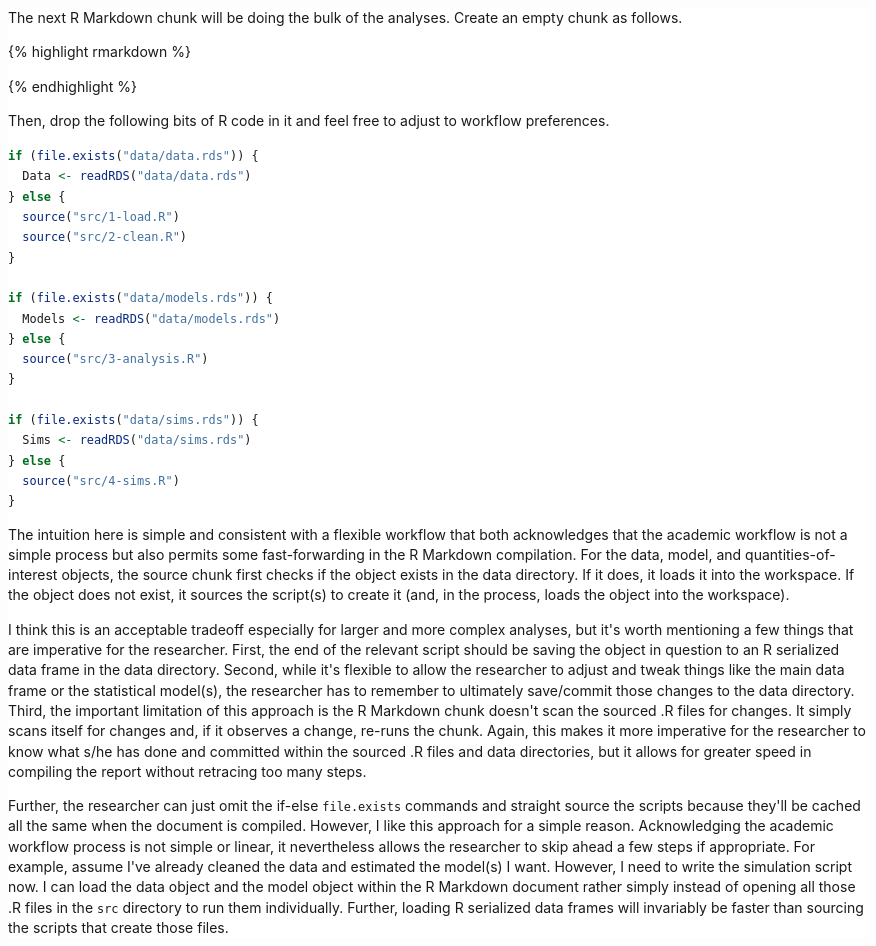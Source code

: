 The next R Markdown chunk will be doing the bulk of the analyses. Create an empty chunk as follows.

{% highlight rmarkdown %}
```{r source, include=FALSE}

```
{% endhighlight %}

Then, drop the following bits of R code in it and feel free to adjust to workflow preferences.

```r
if (file.exists("data/data.rds")) {
  Data <- readRDS("data/data.rds")
} else {
  source("src/1-load.R")
  source("src/2-clean.R")
}

if (file.exists("data/models.rds")) {
  Models <- readRDS("data/models.rds")
} else {
  source("src/3-analysis.R")
}

if (file.exists("data/sims.rds")) {
  Sims <- readRDS("data/sims.rds")
} else {
  source("src/4-sims.R")
}
```

The intuition here is simple and consistent with a flexible workflow that both acknowledges that the academic workflow is not a simple process but also permits some fast-forwarding in the R Markdown compilation. For the data, model, and quantities-of-interest objects, the source chunk first checks if the object exists in the data directory. If it does, it loads it into the workspace. If the object does not exist, it sources the script(s) to create it (and, in the process, loads the object into the workspace).

I think this is an acceptable tradeoff especially for larger and more complex analyses, but it's worth mentioning a few things that are imperative for the researcher. First, the end of the relevant script should be saving the object in question to an R serialized data frame in the data directory. Second, while it's flexible to allow the researcher to adjust and tweak things like the main data frame or the statistical model(s), the researcher has to remember to ultimately save/commit those changes to the data directory. Third, the important limitation of this approach is the R Markdown chunk doesn't scan the sourced .R files for changes. It simply scans itself for changes and, if it observes a change, re-runs the chunk. Again, this makes it more imperative for the researcher to know what s/he has done and committed within the sourced .R files and data directories, but it allows for greater speed in compiling the report without retracing too many steps.

Further, the researcher can just omit the if-else `file.exists` commands and straight source the scripts because they'll be cached all the same when the document is compiled. However, I like this approach for a simple reason. Acknowledging the academic workflow process is not simple or linear, it nevertheless allows the researcher to skip ahead a few steps if appropriate. For example, assume I've already cleaned the data and estimated the model(s) I want. However, I need to write the simulation script now. I can load the data object and the model object within the R Markdown document rather simply instead of opening all those .R files in the `src` directory to run them individually. Further, loading R serialized data frames will invariably be faster than sourcing the scripts that create those files.
